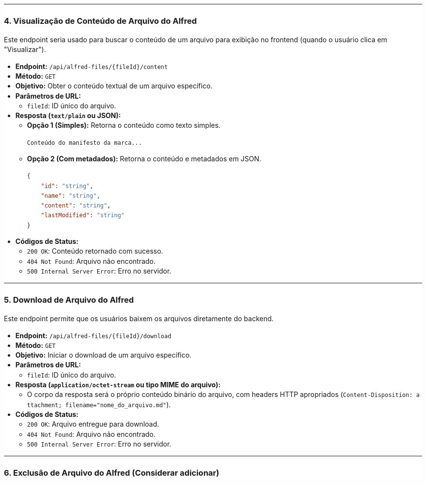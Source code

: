 -----

### 4. Visualização de Conteúdo de Arquivo do Alfred

Este endpoint seria usado para buscar o conteúdo de um arquivo para exibição no frontend (quando o usuário clica em "Visualizar").

  * **Endpoint:** `/api/alfred-files/{fileId}/content`
  * **Método:** `GET`
  * **Objetivo:** Obter o conteúdo textual de um arquivo específico.
  * **Parâmetros de URL:**
      * `fileId`: ID único do arquivo.
  * **Resposta (`text/plain` ou JSON):**
      * **Opção 1 (Simples):** Retorna o conteúdo como texto simples.
        ```
        Conteúdo do manifesto da marca...
        ```
      * **Opção 2 (Com metadados):** Retorna o conteúdo e metadados em JSON.
        ```json
        {
            "id": "string",
            "name": "string",
            "content": "string",
            "lastModified": "string"
        }
        ```
  * **Códigos de Status:**
      * `200 OK`: Conteúdo retornado com sucesso.
      * `404 Not Found`: Arquivo não encontrado.
      * `500 Internal Server Error`: Erro no servidor.

-----

### 5. Download de Arquivo do Alfred

Este endpoint permite que os usuários baixem os arquivos diretamente do backend.

  * **Endpoint:** `/api/alfred-files/{fileId}/download`
  * **Método:** `GET`
  * **Objetivo:** Iniciar o download de um arquivo específico.
  * **Parâmetros de URL:**
      * `fileId`: ID único do arquivo.
  * **Resposta (`application/octet-stream` ou tipo MIME do arquivo):**
      * O corpo da resposta será o próprio conteúdo binário do arquivo, com headers HTTP apropriados (`Content-Disposition: attachment; filename="nome_do_arquivo.md"`).
  * **Códigos de Status:**
      * `200 OK`: Arquivo entregue para download.
      * `404 Not Found`: Arquivo não encontrado.
      * `500 Internal Server Error`: Erro no servidor.

-----

### 6. Exclusão de Arquivo do Alfred (Considerar adicionar)

